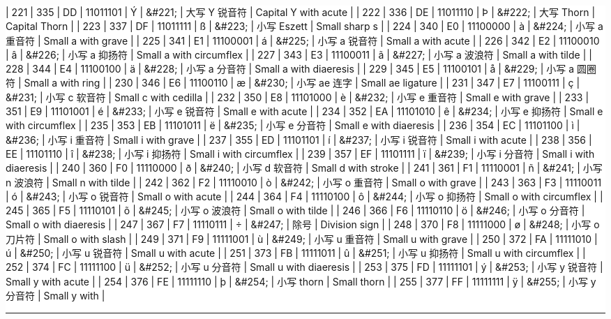 |   221   |   335   |   DD    |   11011101   |     Ý      |   \&#221;   |  大写 Y 锐音符  |            Capital Y with acute            |
|   222   |   336   |   DE    |   11011110   |     Þ      |   \&#222;   |   大写 Thorn    |               Capital Thorn                |
|   223   |   337   |   DF    |   11011111   |     ß      |   \&#223;   |   小写 Eszett   |               Small sharp s                |
|   224   |   340   |   E0    |   11100000   |     à      |   \&#224;   |  小写 a 重音符  |             Small a with grave             |
|   225   |   341   |   E1    |   11100001   |     á      |   \&#225;   |  小写 a 锐音符  |             Small a with acute             |
|   226   |   342   |   E2    |   11100010   |     â      |   \&#226;   |  小写 a 抑扬符  |          Small a with circumflex           |
|   227   |   343   |   E3    |   11100011   |     ã      |   \&#227;   |  小写 a 波浪符  |             Small a with tilde             |
|   228   |   344   |   E4    |   11100100   |     ä      |   \&#228;   |  小写 a 分音符  |           Small a with diaeresis           |
|   229   |   345   |   E5    |   11100101   |     å      |   \&#229;   |  小写 a 圆圈符  |             Small a with ring              |
|   230   |   346   |   E6    |   11100110   |     æ      |   \&#230;   |  小写 ae 连字   |             Small ae ligature              |
|   231   |   347   |   E7    |   11100111   |     ç      |   \&#231;   |  小写 c 软音符  |            Small c with cedilla            |
|   232   |   350   |   E8    |   11101000   |     è      |   \&#232;   |  小写 e 重音符  |             Small e with grave             |
|   233   |   351   |   E9    |   11101001   |     é      |   \&#233;   |  小写 e 锐音符  |             Small e with acute             |
|   234   |   352   |   EA    |   11101010   |     ê      |   \&#234;   |  小写 e 抑扬符  |          Small e with circumflex           |
|   235   |   353   |   EB    |   11101011   |     ë      |   \&#235;   |  小写 e 分音符  |           Small e with diaeresis           |
|   236   |   354   |   EC    |   11101100   |     ì      |   \&#236;   |  小写 i 重音符  |             Small i with grave             |
|   237   |   355   |   ED    |   11101101   |     í      |   \&#237;   |  小写 i 锐音符  |             Small i with acute             |
|   238   |   356   |   EE    |   11101110   |     î      |   \&#238;   |  小写 i 抑扬符  |          Small i with circumflex           |
|   239   |   357   |   EF    |   11101111   |     ï      |   \&#239;   |  小写 i 分音符  |           Small i with diaeresis           |
|   240   |   360   |   F0    |   11110000   |     ð      |   \&#240;   |  小写 d 软音符  |            Small d with stroke             |
|   241   |   361   |   F1    |   11110001   |     ñ      |   \&#241;   |  小写 n 波浪符  |             Small n with tilde             |
|   242   |   362   |   F2    |   11110010   |     ò      |   \&#242;   |  小写 o 重音符  |             Small o with grave             |
|   243   |   363   |   F3    |   11110011   |     ó      |   \&#243;   |  小写 o 锐音符  |             Small o with acute             |
|   244   |   364   |   F4    |   11110100   |     ô      |   \&#244;   |  小写 o 抑扬符  |          Small o with circumflex           |
|   245   |   365   |   F5    |   11110101   |     õ      |   \&#245;   |  小写 o 波浪符  |             Small o with tilde             |
|   246   |   366   |   F6    |   11110110   |     ö      |   \&#246;   |  小写 o 分音符  |           Small o with diaeresis           |
|   247   |   367   |   F7    |   11110111   |     ÷      |   \&#247;   |      除号       |               Division sign                |
|   248   |   370   |   F8    |   11111000   |     ø      |   \&#248;   |  小写 o 刀片符  |             Small o with slash             |
|   249   |   371   |   F9    |   11111001   |     ù      |   \&#249;   |  小写 u 重音符  |             Small u with grave             |
|   250   |   372   |   FA    |   11111010   |     ú      |   \&#250;   |  小写 u 锐音符  |             Small u with acute             |
|   251   |   373   |   FB    |   11111011   |     û      |   \&#251;   |  小写 u 抑扬符  |          Small u with circumflex           |
|   252   |   374   |   FC    |   11111100   |     ü      |   \&#252;   |  小写 u 分音符  |           Small u with diaeresis           |
|   253   |   375   |   FD    |   11111101   |     ý      |   \&#253;   |  小写 y 锐音符  |             Small y with acute             |
|   254   |   376   |   FE    |   11111110   |     þ      |   \&#254;   |   小写 thorn    |                Small thorn                 |
|   255   |   377   |   FF    |   11111111   |     ÿ      |   \&#255;   |  小写 y 分音符  |                Small y with                |

---